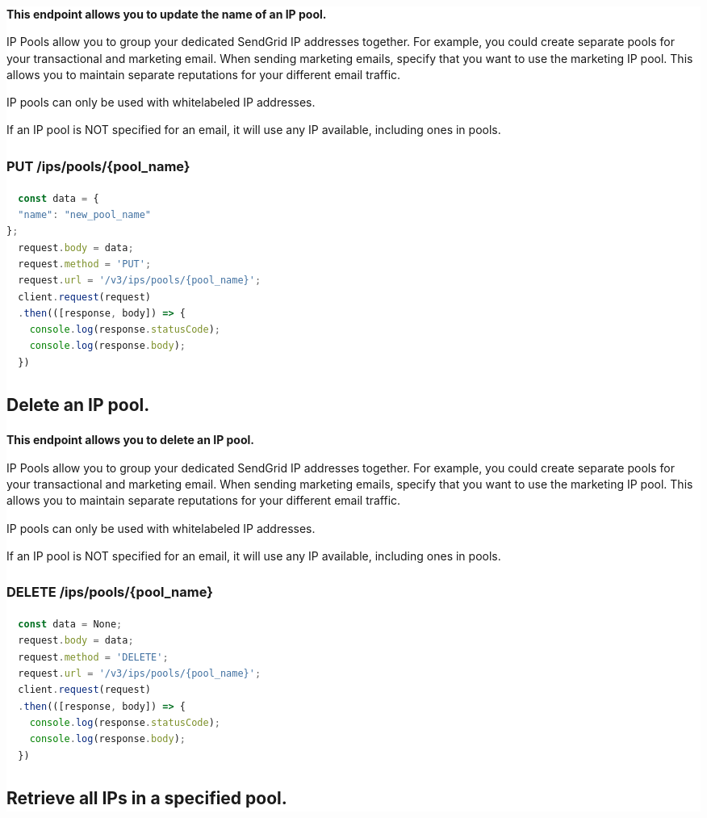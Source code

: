 **This endpoint allows you to update the name of an IP pool.**

IP Pools allow you to group your dedicated SendGrid IP addresses together. For example, you could create separate pools for your transactional and marketing email. When sending marketing emails, specify that you want to use the marketing IP pool. This allows you to maintain separate reputations for your different email traffic.

IP pools can only be used with whitelabeled IP addresses.

If an IP pool is NOT specified for an email, it will use any IP available, including ones in pools.

### PUT /ips/pools/{pool_name}


```javascript
  const data = {
  "name": "new_pool_name"
};
  request.body = data;
  request.method = 'PUT';
  request.url = '/v3/ips/pools/{pool_name}';
  client.request(request)
  .then(([response, body]) => {
    console.log(response.statusCode);
    console.log(response.body);
  })
```
## Delete an IP pool.

**This endpoint allows you to delete an IP pool.**

IP Pools allow you to group your dedicated SendGrid IP addresses together. For example, you could create separate pools for your transactional and marketing email. When sending marketing emails, specify that you want to use the marketing IP pool. This allows you to maintain separate reputations for your different email traffic.

IP pools can only be used with whitelabeled IP addresses.

If an IP pool is NOT specified for an email, it will use any IP available, including ones in pools.

### DELETE /ips/pools/{pool_name}


```javascript
  const data = None;
  request.body = data;
  request.method = 'DELETE';
  request.url = '/v3/ips/pools/{pool_name}';
  client.request(request)
  .then(([response, body]) => {
    console.log(response.statusCode);
    console.log(response.body);
  })
```
## Retrieve all IPs in a specified pool.
